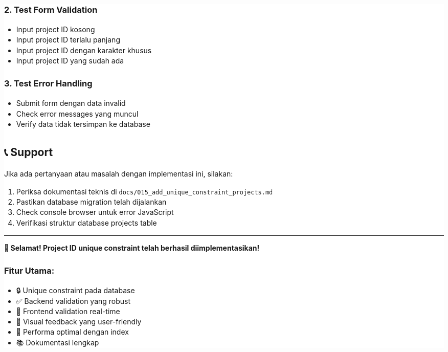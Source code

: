 ### 2. **Test Form Validation**
- Input project ID kosong
- Input project ID terlalu panjang
- Input project ID dengan karakter khusus
- Input project ID yang sudah ada

### 3. **Test Error Handling**
- Submit form dengan data invalid
- Check error messages yang muncul
- Verify data tidak tersimpan ke database

## 📞 Support

Jika ada pertanyaan atau masalah dengan implementasi ini, silakan:
1. Periksa dokumentasi teknis di `docs/015_add_unique_constraint_projects.md`
2. Pastikan database migration telah dijalankan
3. Check console browser untuk error JavaScript
4. Verifikasi struktur database projects table

---

**🎉 Selamat! Project ID unique constraint telah berhasil diimplementasikan!**

### Fitur Utama:
- 🔒 Unique constraint pada database
- ✅ Backend validation yang robust
- 🎨 Frontend validation real-time
- 📱 Visual feedback yang user-friendly
- 🚀 Performa optimal dengan index
- 📚 Dokumentasi lengkap
